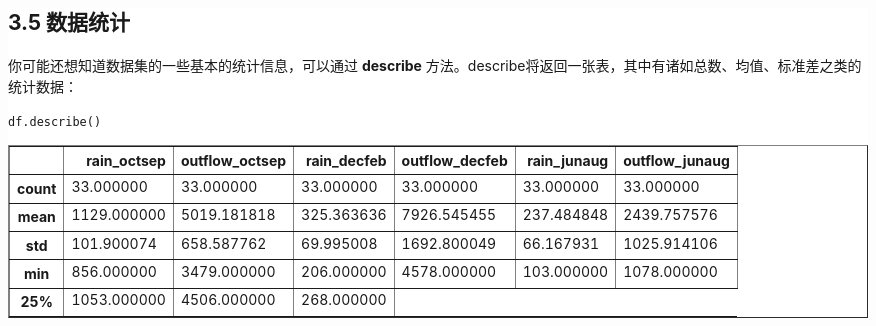 ## 3.5 数据统计
你可能还想知道数据集的一些基本的统计信息，可以通过 **describe** 方法。describe将返回一张表，其中有诸如总数、均值、标准差之类的统计数据：


```python
df.describe()
```




<div>
<table border="1" class="dataframe">
  <thead>
    <tr style="text-align: right;">
      <th></th>
      <th>rain_octsep</th>
      <th>outflow_octsep</th>
      <th>rain_decfeb</th>
      <th>outflow_decfeb</th>
      <th>rain_junaug</th>
      <th>outflow_junaug</th>
    </tr>
  </thead>
  <tbody>
    <tr>
      <th>count</th>
      <td>33.000000</td>
      <td>33.000000</td>
      <td>33.000000</td>
      <td>33.000000</td>
      <td>33.000000</td>
      <td>33.000000</td>
    </tr>
    <tr>
      <th>mean</th>
      <td>1129.000000</td>
      <td>5019.181818</td>
      <td>325.363636</td>
      <td>7926.545455</td>
      <td>237.484848</td>
      <td>2439.757576</td>
    </tr>
    <tr>
      <th>std</th>
      <td>101.900074</td>
      <td>658.587762</td>
      <td>69.995008</td>
      <td>1692.800049</td>
      <td>66.167931</td>
      <td>1025.914106</td>
    </tr>
    <tr>
      <th>min</th>
      <td>856.000000</td>
      <td>3479.000000</td>
      <td>206.000000</td>
      <td>4578.000000</td>
      <td>103.000000</td>
      <td>1078.000000</td>
    </tr>
    <tr>
      <th>25%</th>
      <td>1053.000000</td>
      <td>4506.000000</td>
      <td>268.000000</td>